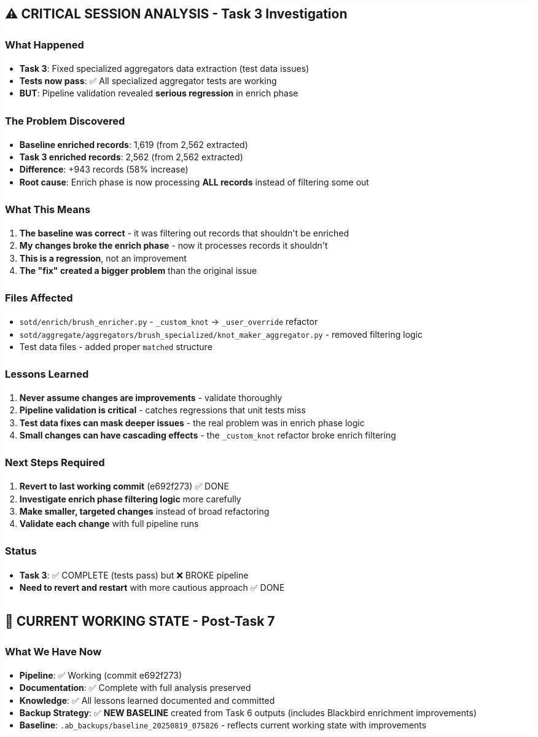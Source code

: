 

## ⚠️ CRITICAL SESSION ANALYSIS - Task 3 Investigation

### What Happened
- **Task 3**: Fixed specialized aggregators data extraction (test data issues)
- **Tests now pass**: ✅ All specialized aggregator tests are working
- **BUT**: Pipeline validation revealed **serious regression** in enrich phase

### The Problem Discovered
- **Baseline enriched records**: 1,619 (from 2,562 extracted)
- **Task 3 enriched records**: 2,562 (from 2,562 extracted)  
- **Difference**: +943 records (58% increase)
- **Root cause**: Enrich phase is now processing **ALL records** instead of filtering some out

### What This Means
1. **The baseline was correct** - it was filtering out records that shouldn't be enriched
2. **My changes broke the enrich phase** - now it processes records it shouldn't
3. **This is a regression**, not an improvement
4. **The "fix" created a bigger problem** than the original issue

### Files Affected
- `sotd/enrich/brush_enricher.py` - `_custom_knot` → `_user_override` refactor
- `sotd/aggregate/aggregators/brush_specialized/knot_maker_aggregator.py` - removed filtering logic
- Test data files - added proper `matched` structure

### Lessons Learned
1. **Never assume changes are improvements** - validate thoroughly
2. **Pipeline validation is critical** - catches regressions that unit tests miss
3. **Test data fixes can mask deeper issues** - the real problem was in enrich phase logic
4. **Small changes can have cascading effects** - the `_custom_knot` refactor broke enrich filtering

### Next Steps Required
1. **Revert to last working commit** (e692f273) ✅ DONE
2. **Investigate enrich phase filtering logic** more carefully
3. **Make smaller, targeted changes** instead of broad refactoring
4. **Validate each change** with full pipeline runs

### Status
- **Task 3**: ✅ COMPLETE (tests pass) but ❌ BROKE pipeline
- **Need to revert and restart** with more cautious approach ✅ DONE

## 📍 CURRENT WORKING STATE - Post-Task 7

### What We Have Now
- **Pipeline**: ✅ Working (commit e692f273)
- **Documentation**: ✅ Complete with full analysis preserved
- **Knowledge**: ✅ All lessons learned documented and committed
- **Backup Strategy**: ✅ **NEW BASELINE** created from Task 6 outputs (includes Blackbird enrichment improvements)
- **Baseline**: `.ab_backups/baseline_20250819_075826` - reflects current working state with improvements
